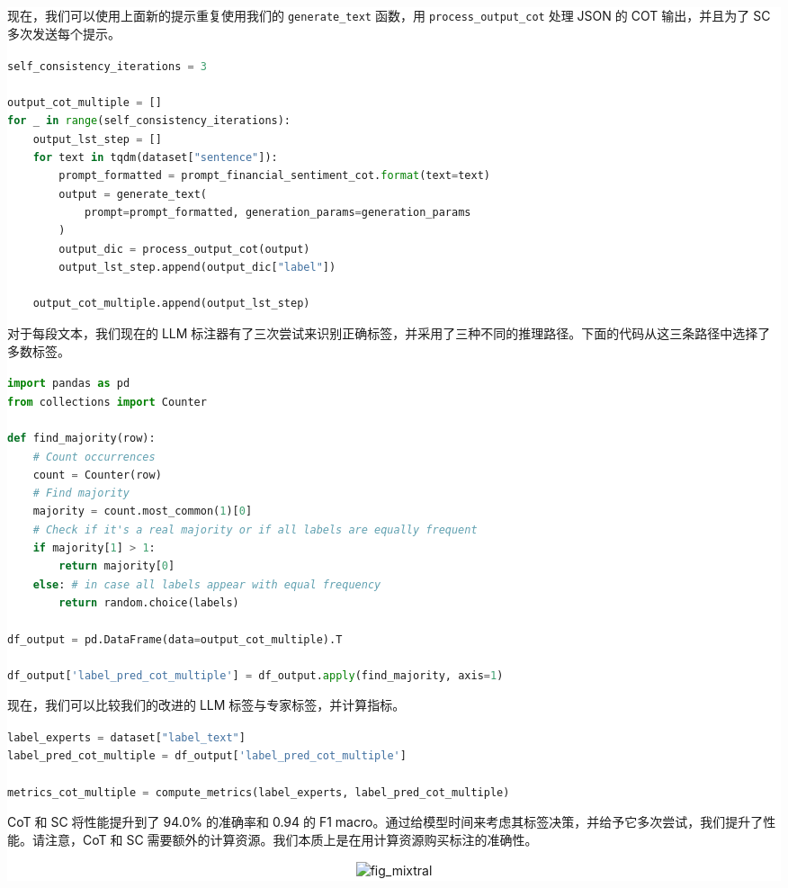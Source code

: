 现在，我们可以使用上面新的提示重复使用我们的 `generate_text` 函数，用 `process_output_cot` 处理 JSON 的 COT 输出，并且为了 SC 多次发送每个提示。

```python
self_consistency_iterations = 3

output_cot_multiple = []
for _ in range(self_consistency_iterations):
    output_lst_step = []
    for text in tqdm(dataset["sentence"]):
        prompt_formatted = prompt_financial_sentiment_cot.format(text=text)
        output = generate_text(
            prompt=prompt_formatted, generation_params=generation_params
        )
        output_dic = process_output_cot(output)
        output_lst_step.append(output_dic["label"])

    output_cot_multiple.append(output_lst_step)
```

对于每段文本，我们现在的 LLM 标注器有了三次尝试来识别正确标签，并采用了三种不同的推理路径。下面的代码从这三条路径中选择了多数标签。

```python
import pandas as pd
from collections import Counter

def find_majority(row):
    # Count occurrences
    count = Counter(row)
    # Find majority
    majority = count.most_common(1)[0]
    # Check if it's a real majority or if all labels are equally frequent
    if majority[1] > 1:
        return majority[0]
    else: # in case all labels appear with equal frequency
        return random.choice(labels)

df_output = pd.DataFrame(data=output_cot_multiple).T

df_output['label_pred_cot_multiple'] = df_output.apply(find_majority, axis=1)
```

现在，我们可以比较我们的改进的 LLM 标签与专家标签，并计算指标。

```python
label_experts = dataset["label_text"]
label_pred_cot_multiple = df_output['label_pred_cot_multiple']

metrics_cot_multiple = compute_metrics(label_experts, label_pred_cot_multiple)
```

CoT 和 SC 将性能提升到了 94.0% 的准确率和 0.94 的 F1 macro。通过给模型时间来考虑其标签决策，并给予它多次尝试，我们提升了性能。请注意，CoT 和 SC 需要额外的计算资源。我们本质上是在用计算资源购买标注的准确性。

<p align="center">
    <img src="https://huggingface.co/datasets/huggingface/documentation-images/resolve/main/blog/176_synthetic-data-save-costs/fig_mixtral.png" alt="fig_mixtral" width=95%>
</p>
